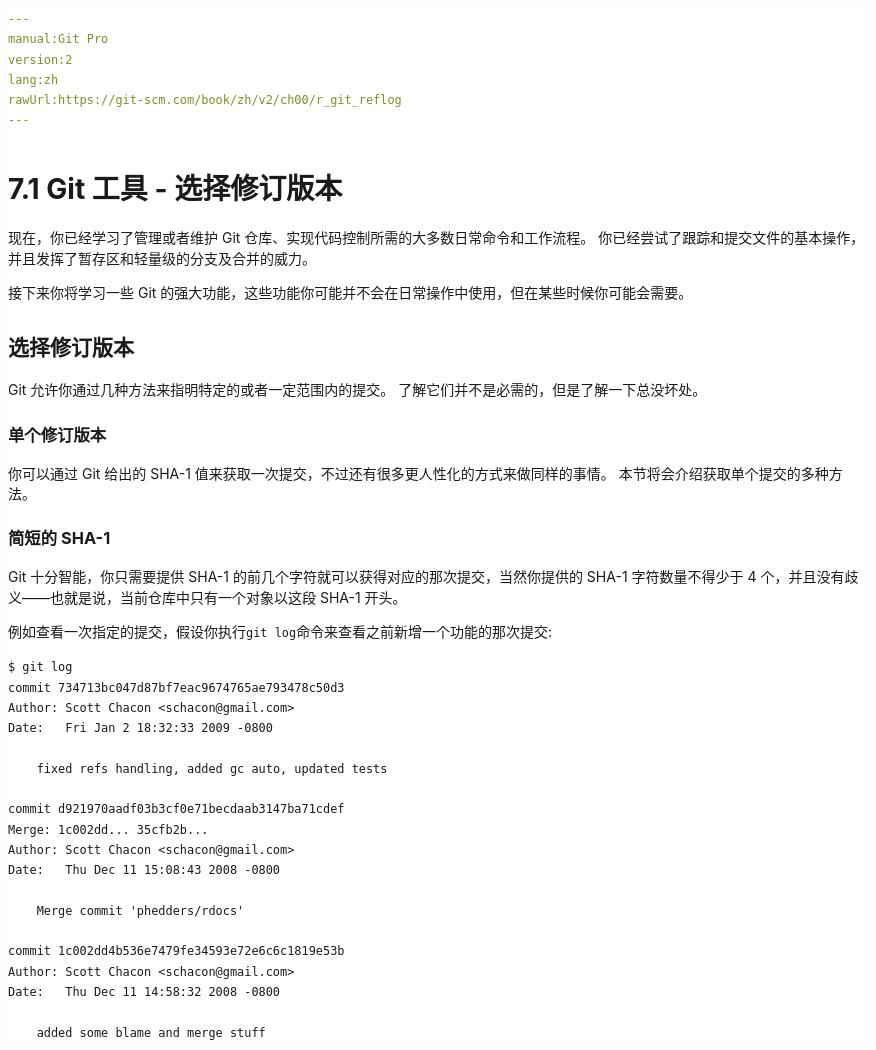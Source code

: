 ```yaml
---
manual:Git Pro
version:2
lang:zh
rawUrl:https://git-scm.com/book/zh/v2/ch00/r_git_reflog
---
```



# 7.1 Git 工具 - 选择修订版本


现在，你已经学习了管理或者维护 Git 仓库、实现代码控制所需的大多数日常命令和工作流程。 你已经尝试了跟踪和提交文件的基本操作，并且发挥了暂存区和轻量级的分支及合并的威力。



接下来你将学习一些 Git 的强大功能，这些功能你可能并不会在日常操作中使用，但在某些时候你可能会需要。


## 选择修订版本<a name="r_revision_selection"></a>


Git 允许你通过几种方法来指明特定的或者一定范围内的提交。 了解它们并不是必需的，但是了解一下总没坏处。



### 单个修订版本<a name="_单个修订版本"></a>


你可以通过 Git 给出的 SHA-1 值来获取一次提交，不过还有很多更人性化的方式来做同样的事情。 本节将会介绍获取单个提交的多种方法。




### 简短的 SHA-1<a name="_简短的_sha_1"></a>


Git 十分智能，你只需要提供 SHA-1 的前几个字符就可以获得对应的那次提交，当然你提供的 SHA-1 字符数量不得少于 4 个，并且没有歧义——也就是说，当前仓库中只有一个对象以这段 SHA-1 开头。




例如查看一次指定的提交，假设你执行`git log`命令来查看之前新增一个功能的那次提交:



```
$ git log
commit 734713bc047d87bf7eac9674765ae793478c50d3
Author: Scott Chacon <schacon@gmail.com>
Date:   Fri Jan 2 18:32:33 2009 -0800

    fixed refs handling, added gc auto, updated tests

commit d921970aadf03b3cf0e71becdaab3147ba71cdef
Merge: 1c002dd... 35cfb2b...
Author: Scott Chacon <schacon@gmail.com>
Date:   Thu Dec 11 15:08:43 2008 -0800

    Merge commit 'phedders/rdocs'

commit 1c002dd4b536e7479fe34593e72e6c6c1819e53b
Author: Scott Chacon <schacon@gmail.com>
Date:   Thu Dec 11 14:58:32 2008 -0800

    added some blame and merge stuff
```
